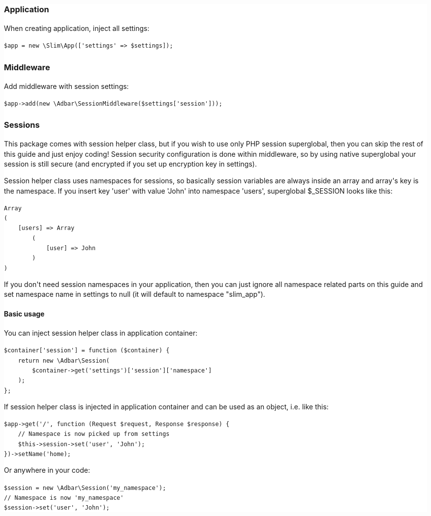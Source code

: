 ### Application
When creating application, inject all settings:

    $app = new \Slim\App(['settings' => $settings]);

### Middleware
Add middleware with session settings:

    $app->add(new \Adbar\SessionMiddleware($settings['session']));

### Sessions
This package comes with session helper class, but if you wish to use only PHP session superglobal, then you can skip the rest of this guide and just enjoy coding! Session security configuration is done within middleware, so by using native superglobal your session is still secure (and encrypted if you set up encryption key in settings).

Session helper class uses namespaces for sessions, so basically session variables are always inside an array and array's key is the namespace. If you insert key 'user' with value 'John' into namespace 'users', superglobal $_SESSION looks like this:

    Array
    (
        [users] => Array
            (
                [user] => John
            )
    )

If you don't need session namespaces in your application, then you can just ignore all namespace related parts on this guide and set namespace name in settings to null (it will default to namespace "slim_app").

#### Basic usage

You can inject session helper class in application container:

    $container['session'] = function ($container) {
        return new \Adbar\Session(
            $container->get('settings')['session']['namespace']
        );
    };

If session helper class is injected in application container and can be used as an object, i.e. like this:

    $app->get('/', function (Request $request, Response $response) {
        // Namespace is now picked up from settings
        $this->session->set('user', 'John');
    })->setName('home);

Or anywhere in your code:

    $session = new \Adbar\Session('my_namespace');
    // Namespace is now 'my_namespace'
    $session->set('user', 'John');
